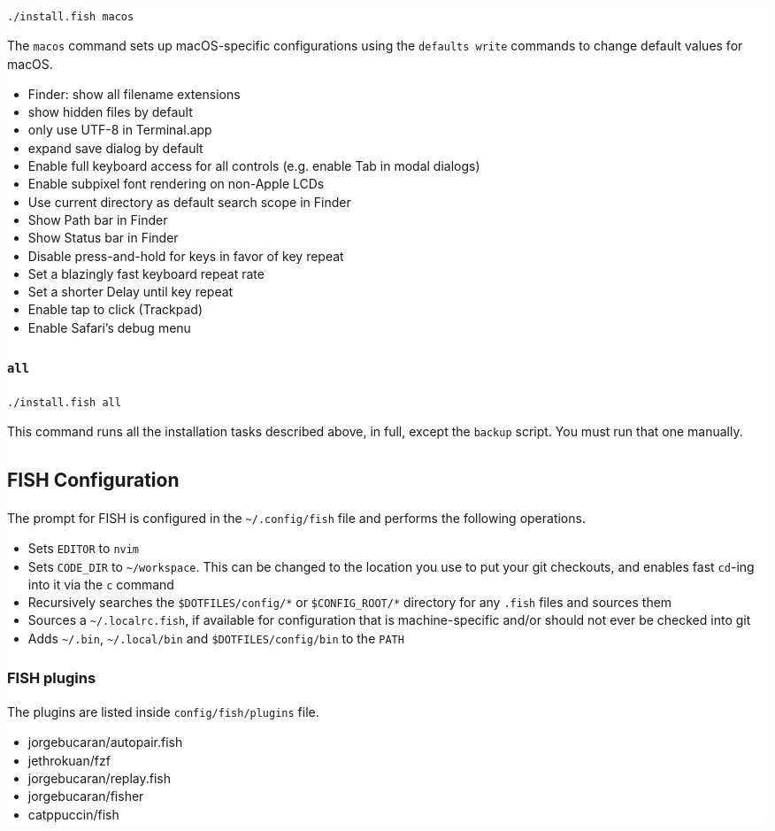```bash
./install.fish macos
```

The `macos` command sets up macOS-specific configurations using the `defaults write` commands to change default values for macOS.

- Finder: show all filename extensions
- show hidden files by default
- only use UTF-8 in Terminal.app
- expand save dialog by default
- Enable full keyboard access for all controls (e.g. enable Tab in modal dialogs)
- Enable subpixel font rendering on non-Apple LCDs
- Use current directory as default search scope in Finder
- Show Path bar in Finder
- Show Status bar in Finder
- Disable press-and-hold for keys in favor of key repeat
- Set a blazingly fast keyboard repeat rate
- Set a shorter Delay until key repeat
- Enable tap to click (Trackpad)
- Enable Safari’s debug menu

### `all`

```bash
./install.fish all
```

This command runs all the installation tasks described above, in full, except the `backup` script. You must run that one manually.

## FISH Configuration

The prompt for FISH is configured in the `~/.config/fish` file and performs the following operations.

- Sets `EDITOR` to `nvim`
- Sets `CODE_DIR` to `~/workspace`. This can be changed to the location you use to put your git checkouts, and enables fast `cd`-ing into it via the `c` command
- Recursively searches the `$DOTFILES/config/*` or `$CONFIG_ROOT/*` directory for any `.fish` files and sources them
- Sources a `~/.localrc.fish`, if available for configuration that is machine-specific and/or should not ever be checked into git
- Adds `~/.bin`, `~/.local/bin` and `$DOTFILES/config/bin` to the `PATH`

### FISH plugins

The plugins are listed inside `config/fish/plugins` file.

- jorgebucaran/autopair.fish
- jethrokuan/fzf
- jorgebucaran/replay.fish
- jorgebucaran/fisher
- catppuccin/fish

